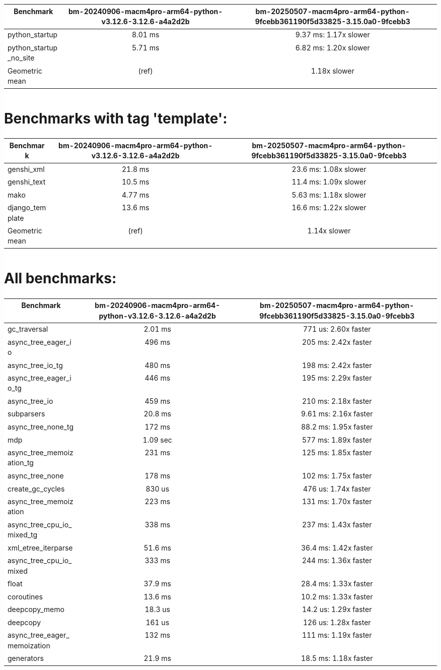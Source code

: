 | Benchmark              | bm-20240906-macm4pro-arm64-python-v3.12.6-3.12.6-a4a2d2b | bm-20250507-macm4pro-arm64-python-9fcebb361190f5d33825-3.15.0a0-9fcebb3 |
|------------------------|:--------------------------------------------------------:|:-----------------------------------------------------------------------:|
| python_startup         | 8.01 ms                                                  | 9.37 ms: 1.17x slower                                                   |
| python_startup_no_site | 5.71 ms                                                  | 6.82 ms: 1.20x slower                                                   |
| Geometric mean         | (ref)                                                    | 1.18x slower                                                            |

Benchmarks with tag 'template':
===============================

| Benchmark       | bm-20240906-macm4pro-arm64-python-v3.12.6-3.12.6-a4a2d2b | bm-20250507-macm4pro-arm64-python-9fcebb361190f5d33825-3.15.0a0-9fcebb3 |
|-----------------|:--------------------------------------------------------:|:-----------------------------------------------------------------------:|
| genshi_xml      | 21.8 ms                                                  | 23.6 ms: 1.08x slower                                                   |
| genshi_text     | 10.5 ms                                                  | 11.4 ms: 1.09x slower                                                   |
| mako            | 4.77 ms                                                  | 5.63 ms: 1.18x slower                                                   |
| django_template | 13.6 ms                                                  | 16.6 ms: 1.22x slower                                                   |
| Geometric mean  | (ref)                                                    | 1.14x slower                                                            |

All benchmarks:
===============

| Benchmark                        | bm-20240906-macm4pro-arm64-python-v3.12.6-3.12.6-a4a2d2b | bm-20250507-macm4pro-arm64-python-9fcebb361190f5d33825-3.15.0a0-9fcebb3 |
|----------------------------------|:--------------------------------------------------------:|:-----------------------------------------------------------------------:|
| gc_traversal                     | 2.01 ms                                                  | 771 us: 2.60x faster                                                    |
| async_tree_eager_io              | 496 ms                                                   | 205 ms: 2.42x faster                                                    |
| async_tree_io_tg                 | 480 ms                                                   | 198 ms: 2.42x faster                                                    |
| async_tree_eager_io_tg           | 446 ms                                                   | 195 ms: 2.29x faster                                                    |
| async_tree_io                    | 459 ms                                                   | 210 ms: 2.18x faster                                                    |
| subparsers                       | 20.8 ms                                                  | 9.61 ms: 2.16x faster                                                   |
| async_tree_none_tg               | 172 ms                                                   | 88.2 ms: 1.95x faster                                                   |
| mdp                              | 1.09 sec                                                 | 577 ms: 1.89x faster                                                    |
| async_tree_memoization_tg        | 231 ms                                                   | 125 ms: 1.85x faster                                                    |
| async_tree_none                  | 178 ms                                                   | 102 ms: 1.75x faster                                                    |
| create_gc_cycles                 | 830 us                                                   | 476 us: 1.74x faster                                                    |
| async_tree_memoization           | 223 ms                                                   | 131 ms: 1.70x faster                                                    |
| async_tree_cpu_io_mixed_tg       | 338 ms                                                   | 237 ms: 1.43x faster                                                    |
| xml_etree_iterparse              | 51.6 ms                                                  | 36.4 ms: 1.42x faster                                                   |
| async_tree_cpu_io_mixed          | 333 ms                                                   | 244 ms: 1.36x faster                                                    |
| float                            | 37.9 ms                                                  | 28.4 ms: 1.33x faster                                                   |
| coroutines                       | 13.6 ms                                                  | 10.2 ms: 1.33x faster                                                   |
| deepcopy_memo                    | 18.3 us                                                  | 14.2 us: 1.29x faster                                                   |
| deepcopy                         | 161 us                                                   | 126 us: 1.28x faster                                                    |
| async_tree_eager_memoization     | 132 ms                                                   | 111 ms: 1.19x faster                                                    |
| generators                       | 21.9 ms                                                  | 18.5 ms: 1.18x faster                                                   |
